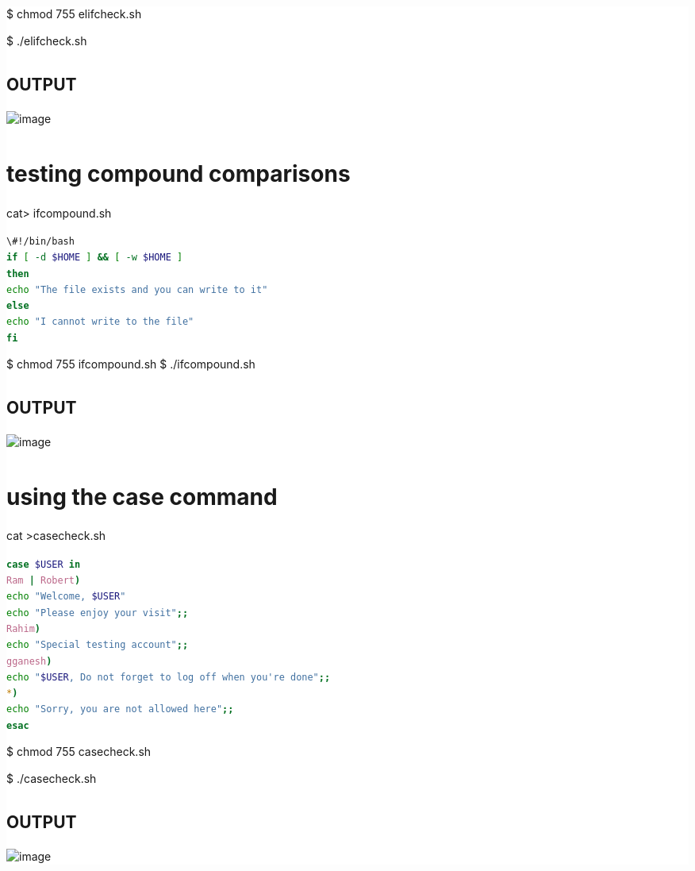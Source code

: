 $ chmod 755 elifcheck.sh
 
$ ./elifcheck.sh 
## OUTPUT

<img width="571" height="79" alt="image" src="https://github.com/user-attachments/assets/95b1def5-200f-4b83-ba86-a146bf0b1e02" />


# testing compound comparisons
cat> ifcompound.sh 
```bash
\#!/bin/bash
if [ -d $HOME ] && [ -w $HOME ]
then
echo "The file exists and you can write to it"
else
echo "I cannot write to the file"
fi
```
$ chmod 755 ifcompound.sh
$ ./ifcompound.sh 
## OUTPUT

<img width="577" height="80" alt="image" src="https://github.com/user-attachments/assets/903da3b4-ff3d-4000-ac07-00cfb3207937" />


# using the case command
cat >casecheck.sh 
```bash
case $USER in
Ram | Robert)
echo "Welcome, $USER"
echo "Please enjoy your visit";;
Rahim)
echo "Special testing account";;
gganesh)
echo "$USER, Do not forget to log off when you're done";;
*)
echo "Sorry, you are not allowed here";;
esac
```
$ chmod 755 casecheck.sh 
 
$ ./casecheck.sh 

## OUTPUT

<img width="549" height="59" alt="image" src="https://github.com/user-attachments/assets/b4c5bad2-a864-4cfc-aa11-45ce8a361611" />

